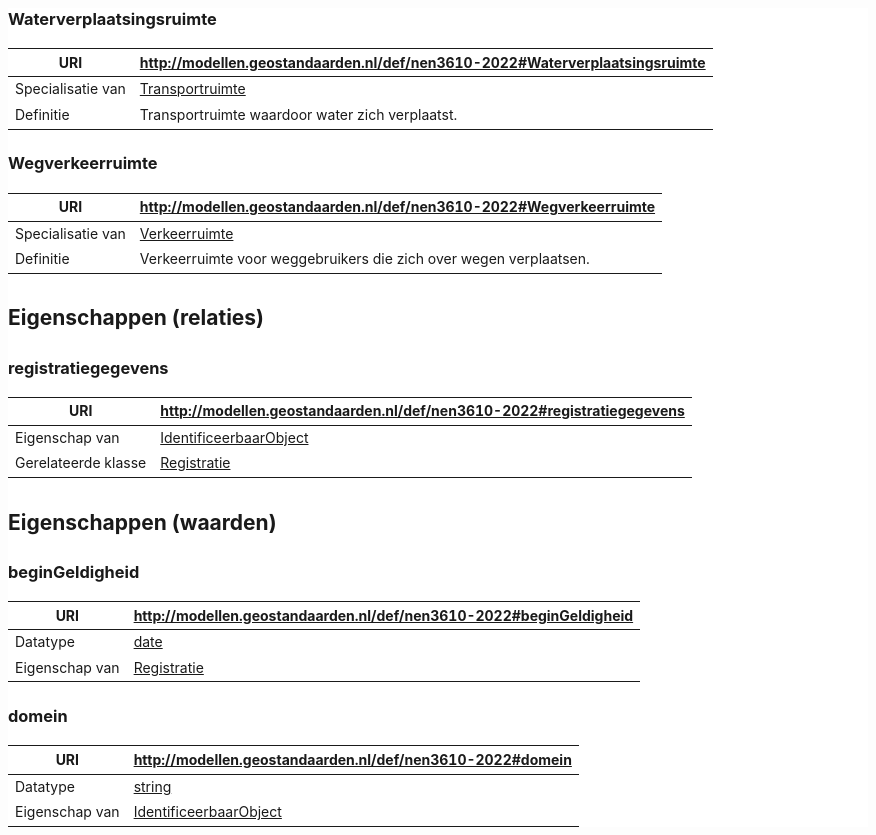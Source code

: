 ### Waterverplaatsingsruimte

|URI|http://modellen.geostandaarden.nl/def/nen3610-2022#Waterverplaatsingsruimte|
|-|-|
|Specialisatie van|[Transportruimte](http://modellen.geostandaarden.nl/def/nen3610-2022#Transportruimte)|
|Definitie|Transportruimte waardoor water zich verplaatst.|

### Wegverkeerruimte

|URI|http://modellen.geostandaarden.nl/def/nen3610-2022#Wegverkeerruimte|
|-|-|
|Specialisatie van|[Verkeerruimte](http://modellen.geostandaarden.nl/def/nen3610-2022#Verkeerruimte)|
|Definitie|Verkeerruimte voor weggebruikers die zich over wegen verplaatsen.|

## Eigenschappen (relaties)

### registratiegegevens

|URI|http://modellen.geostandaarden.nl/def/nen3610-2022#registratiegegevens|
|-|-|
|Eigenschap van|[IdentificeerbaarObject](http://modellen.geostandaarden.nl/def/nen3610-2022#IdentificeerbaarObject)|
|Gerelateerde klasse|[Registratie](http://modellen.geostandaarden.nl/def/nen3610-2022#Registratie)|

## Eigenschappen (waarden)

### beginGeldigheid

|URI|http://modellen.geostandaarden.nl/def/nen3610-2022#beginGeldigheid|
|-|-|
|Datatype|[date](http://www.w3.org/2001/XMLSchema#date)|
|Eigenschap van|[Registratie](http://modellen.geostandaarden.nl/def/nen3610-2022#Registratie)|

### domein

|URI|http://modellen.geostandaarden.nl/def/nen3610-2022#domein|
|-|-|
|Datatype|[string](http://www.w3.org/2001/XMLSchema#string)|
|Eigenschap van|[IdentificeerbaarObject](http://modellen.geostandaarden.nl/def/nen3610-2022#IdentificeerbaarObject)|
